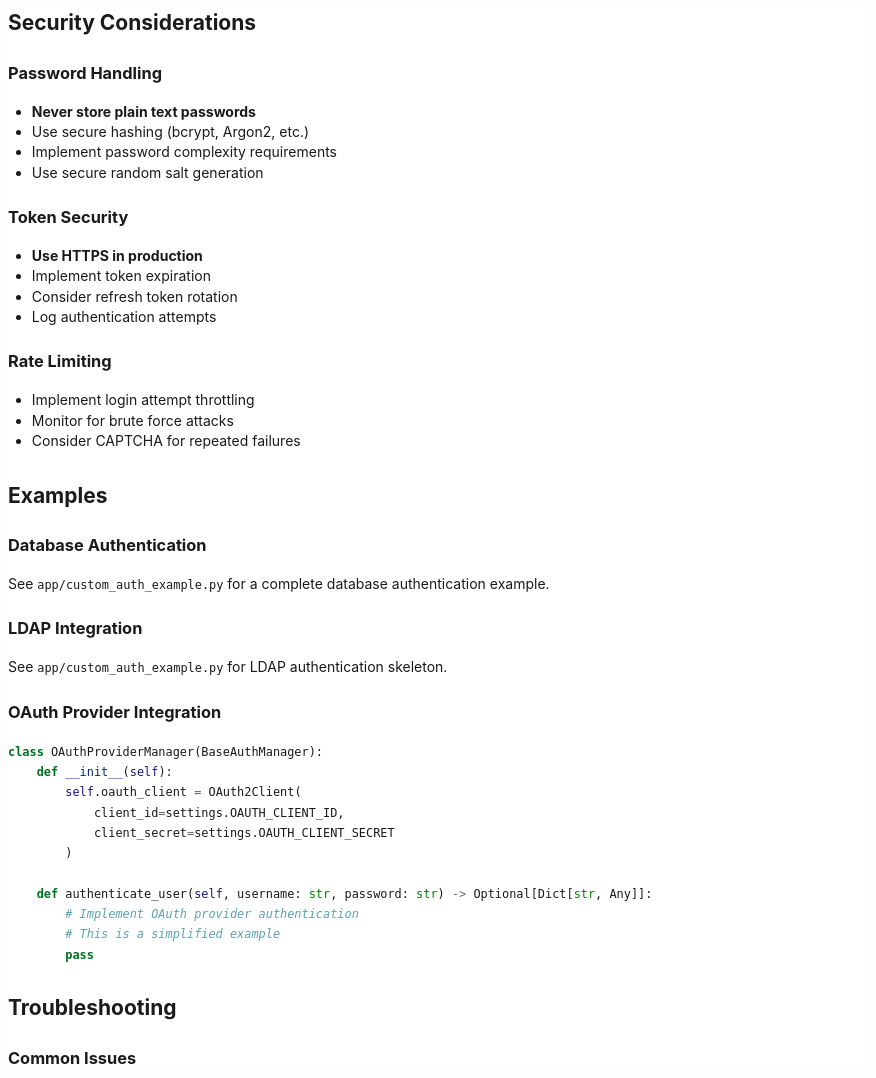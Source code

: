 ## Security Considerations

### Password Handling
- **Never store plain text passwords**
- Use secure hashing (bcrypt, Argon2, etc.)
- Implement password complexity requirements
- Use secure random salt generation

### Token Security
- **Use HTTPS in production**
- Implement token expiration
- Consider refresh token rotation
- Log authentication attempts

### Rate Limiting
- Implement login attempt throttling
- Monitor for brute force attacks
- Consider CAPTCHA for repeated failures

## Examples

### Database Authentication

See `app/custom_auth_example.py` for a complete database authentication example.

### LDAP Integration

See `app/custom_auth_example.py` for LDAP authentication skeleton.

### OAuth Provider Integration

```python
class OAuthProviderManager(BaseAuthManager):
    def __init__(self):
        self.oauth_client = OAuth2Client(
            client_id=settings.OAUTH_CLIENT_ID,
            client_secret=settings.OAUTH_CLIENT_SECRET
        )
    
    def authenticate_user(self, username: str, password: str) -> Optional[Dict[str, Any]]:
        # Implement OAuth provider authentication
        # This is a simplified example
        pass
```

## Troubleshooting

### Common Issues
